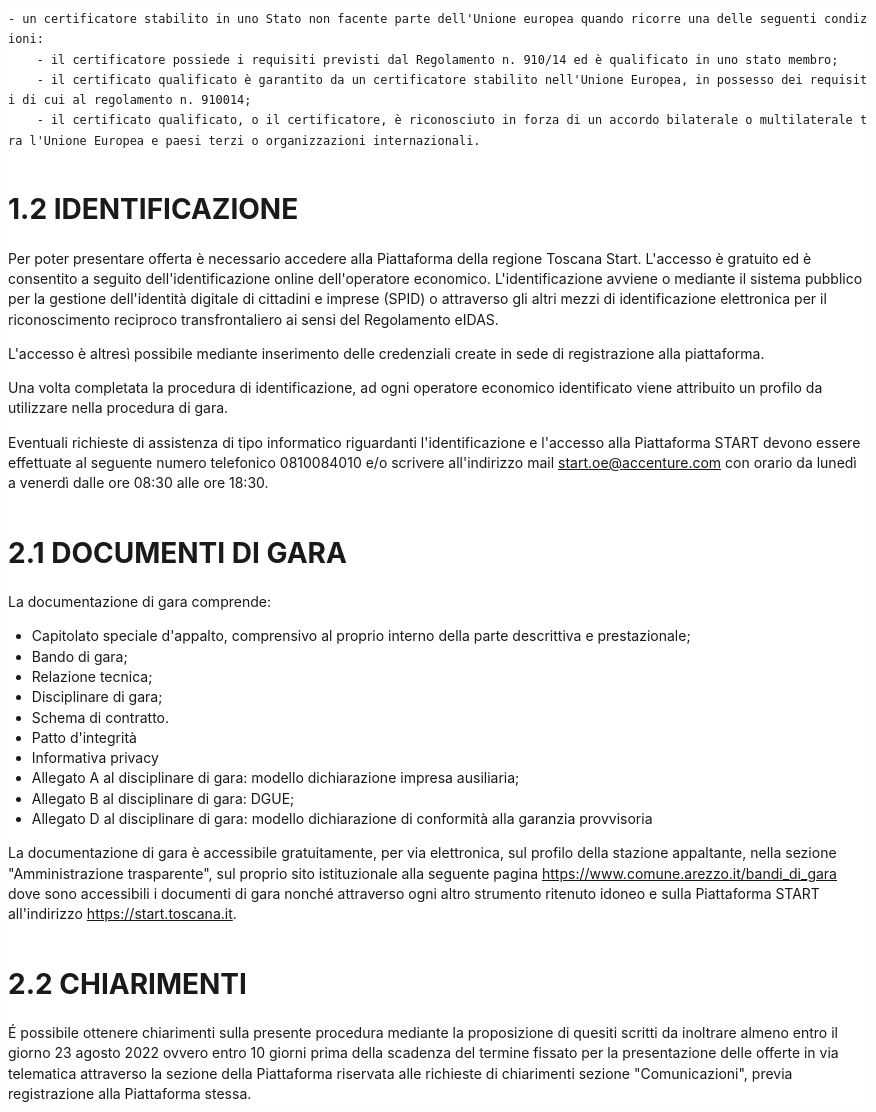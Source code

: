     - un certificatore stabilito in uno Stato non facente parte dell'Unione europea quando ricorre una delle seguenti condizioni:
        - il certificatore possiede i requisiti previsti dal Regolamento n. 910/14 ed è qualificato in uno stato membro;
        - il certificato qualificato è garantito da un certificatore stabilito nell'Unione Europea, in possesso dei requisiti di cui al regolamento n. 910014;
        - il certificato qualificato, o il certificatore, è riconosciuto in forza di un accordo bilaterale o multilaterale tra l'Unione Europea e paesi terzi o organizzazioni internazionali.

# 1.2 IDENTIFICAZIONE
Per poter presentare offerta è necessario accedere alla Piattaforma della regione Toscana Start. L'accesso è gratuito ed è consentito a seguito dell'identificazione online dell'operatore economico. L'identificazione avviene o mediante il sistema pubblico per la gestione dell'identità digitale di cittadini e imprese (SPID) o attraverso gli altri mezzi di identificazione elettronica per il riconoscimento reciproco transfrontaliero ai sensi del Regolamento eIDAS.

L'accesso è altresì possibile mediante inserimento delle credenziali create in sede di registrazione alla piattaforma.

Una volta completata la procedura di identificazione, ad ogni operatore economico identificato viene attribuito un profilo da utilizzare nella procedura di gara.

Eventuali richieste di assistenza di tipo informatico riguardanti l'identificazione e l'accesso alla Piattaforma START devono essere effettuate al seguente numero telefonico 0810084010 e/o scrivere all'indirizzo mail start.oe@accenture.com con orario da lunedì a venerdì dalle ore 08:30 alle ore 18:30.

# 2.1 DOCUMENTI DI GARA
La documentazione di gara comprende:
- Capitolato speciale d'appalto, comprensivo al proprio interno della parte descrittiva e prestazionale;
- Bando di gara;
- Relazione tecnica;
- Disciplinare di gara;
- Schema di contratto.
- Patto d'integrità
- Informativa privacy
- Allegato A al disciplinare di gara: modello dichiarazione impresa ausiliaria;
- Allegato B al disciplinare di gara: DGUE;
- Allegato D al disciplinare di gara: modello dichiarazione di conformità alla garanzia provvisoria

La documentazione di gara è accessibile gratuitamente, per via elettronica, sul profilo della stazione appaltante, nella sezione "Amministrazione trasparente", sul proprio sito istituzionale alla seguente pagina https://www.comune.arezzo.it/bandi_di_gara dove sono accessibili i documenti di gara nonché attraverso ogni altro strumento ritenuto idoneo e sulla Piattaforma START all'indirizzo https://start.toscana.it.

# 2.2 CHIARIMENTI
É possibile ottenere chiarimenti sulla presente procedura mediante la proposizione di quesiti scritti da inoltrare almeno entro il giorno 23 agosto 2022 ovvero entro 10 giorni prima della scadenza del termine fissato per la presentazione delle offerte in via telematica attraverso la sezione della Piattaforma riservata alle richieste di chiarimenti sezione "Comunicazioni", previa registrazione alla Piattaforma stessa.
